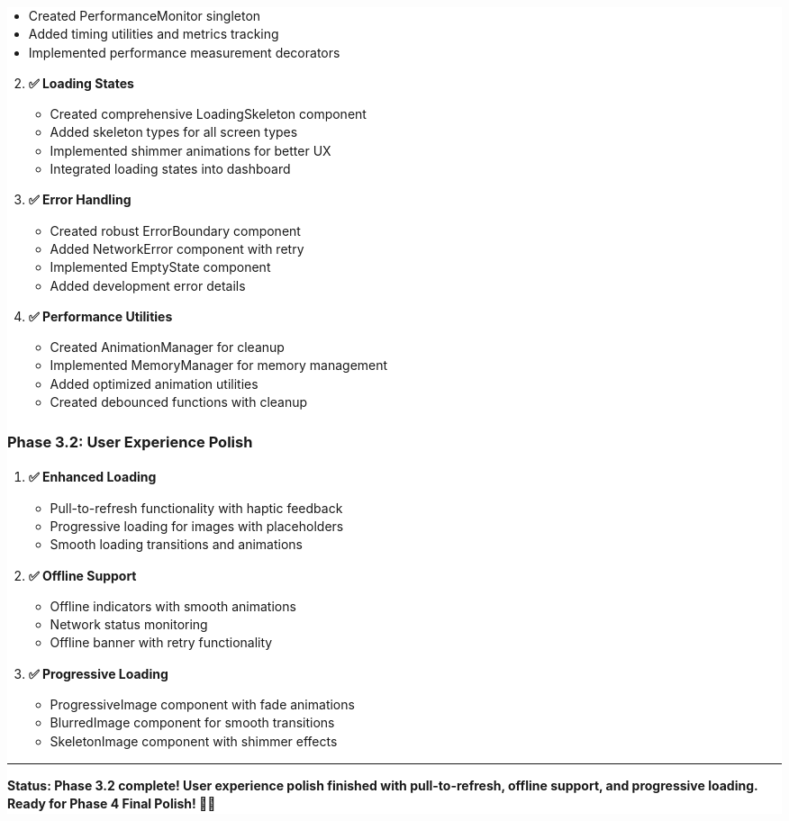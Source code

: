    - Created PerformanceMonitor singleton
   - Added timing utilities and metrics tracking
   - Implemented performance measurement decorators

2. **✅ Loading States**

   - Created comprehensive LoadingSkeleton component
   - Added skeleton types for all screen types
   - Implemented shimmer animations for better UX
   - Integrated loading states into dashboard

3. **✅ Error Handling**

   - Created robust ErrorBoundary component
   - Added NetworkError component with retry
   - Implemented EmptyState component
   - Added development error details

4. **✅ Performance Utilities**

   - Created AnimationManager for cleanup
   - Implemented MemoryManager for memory management
   - Added optimized animation utilities
   - Created debounced functions with cleanup

### Phase 3.2: User Experience Polish

1. **✅ Enhanced Loading**

   - Pull-to-refresh functionality with haptic feedback
   - Progressive loading for images with placeholders
   - Smooth loading transitions and animations

2. **✅ Offline Support**

   - Offline indicators with smooth animations
   - Network status monitoring
   - Offline banner with retry functionality

3. **✅ Progressive Loading**

   - ProgressiveImage component with fade animations
   - BlurredImage component for smooth transitions
   - SkeletonImage component with shimmer effects

---

**Status: Phase 3.2 complete! User experience polish finished with pull-to-refresh, offline support, and progressive loading. Ready for Phase 4 Final Polish! 🚀✨**
